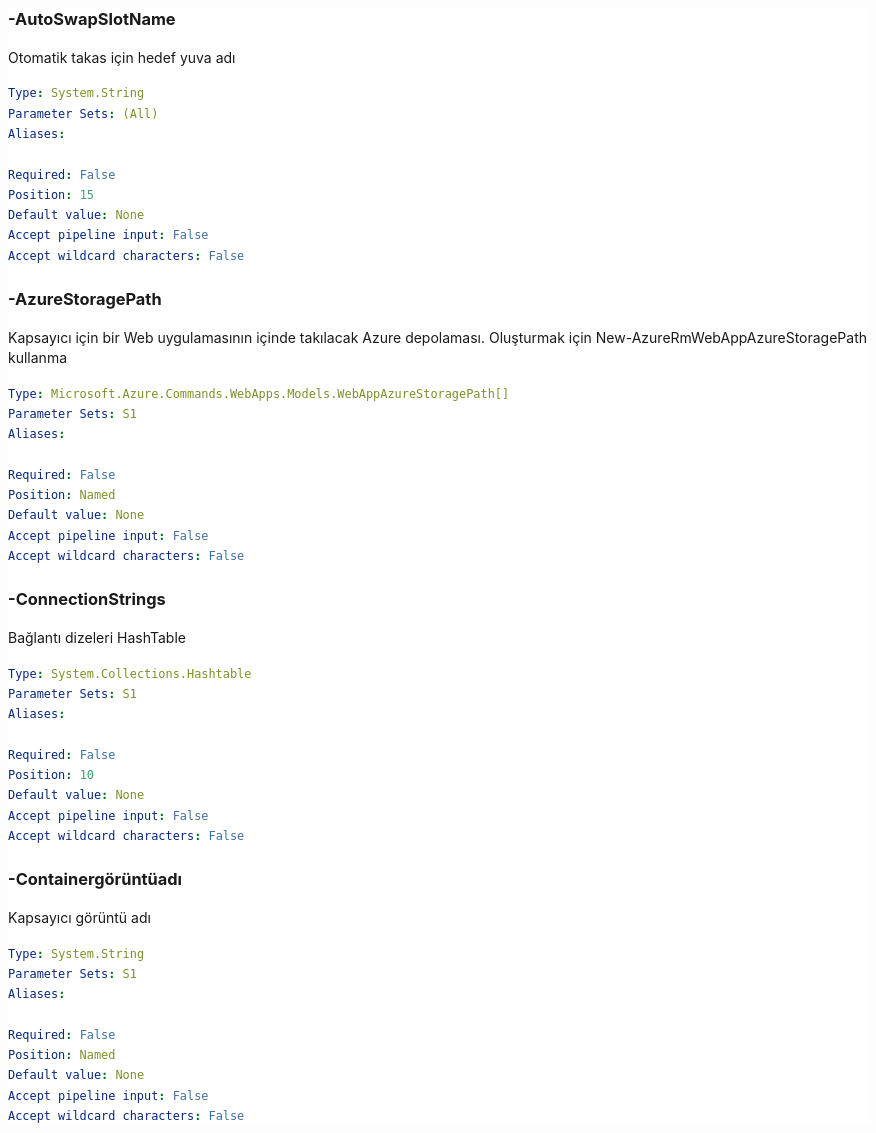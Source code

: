 ### -AutoSwapSlotName
Otomatik takas için hedef yuva adı

```yaml
Type: System.String
Parameter Sets: (All)
Aliases:

Required: False
Position: 15
Default value: None
Accept pipeline input: False
Accept wildcard characters: False
```

### -AzureStoragePath
Kapsayıcı için bir Web uygulamasının içinde takılacak Azure depolaması. Oluşturmak için New-AzureRmWebAppAzureStoragePath kullanma

```yaml
Type: Microsoft.Azure.Commands.WebApps.Models.WebAppAzureStoragePath[]
Parameter Sets: S1
Aliases:

Required: False
Position: Named
Default value: None
Accept pipeline input: False
Accept wildcard characters: False
```

### -ConnectionStrings
Bağlantı dizeleri HashTable

```yaml
Type: System.Collections.Hashtable
Parameter Sets: S1
Aliases:

Required: False
Position: 10
Default value: None
Accept pipeline input: False
Accept wildcard characters: False
```

### -Containergörüntüadı
Kapsayıcı görüntü adı

```yaml
Type: System.String
Parameter Sets: S1
Aliases:

Required: False
Position: Named
Default value: None
Accept pipeline input: False
Accept wildcard characters: False
```

